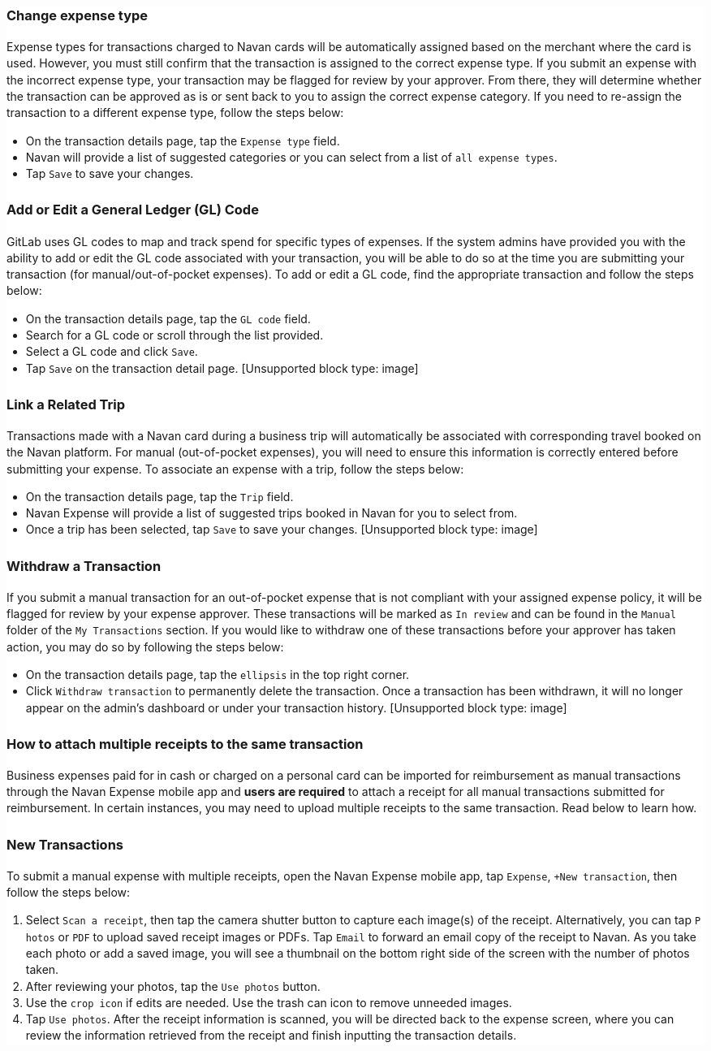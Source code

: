 ### Change expense type
Expense types for transactions charged to Navan cards will be automatically assigned based on the merchant where the card is used. However, you must still confirm that the transaction is assigned to the correct expense type. If you submit an expense with the incorrect expense type, your transaction may be flagged for review by your approver. From there, they will determine whether the transaction can be approved as is or sent back to you to assign the correct expense category. If you need to re-assign the transaction to a different expense type, follow the steps below:
- On the transaction details page, tap the `Expense type` field.
- Navan will provide a list of suggested categories or you can select from a list of `all expense types`.
- Tap `Save` to save your changes.
### Add or Edit a General Ledger (GL) Code
GitLab uses GL codes to map and track spend for specific types of expenses. If the system admins have provided you with the ability to add or edit the GL code associated with your transaction, you will be able to do so at the time you are submitting your transaction (for manual/out-of-pocket expenses). To add or edit a GL code, find the appropriate transaction and follow the steps below:
- On the transaction details page, tap the `GL code` field.
- Search for a GL code or scroll through the list provided.
- Select a GL code and click `Save`.
- Tap `Save` on the transaction detail page.
[Unsupported block type: image]
### Link a Related Trip
Transactions made with a Navan card during a business trip will automatically be associated with corresponding travel booked on the Navan platform. For manual (out-of-pocket expenses), you will need to ensure this information is correctly entered before submitting your expense. To associate an expense with a trip, follow the steps below:
- On the transaction details page, tap the `Trip` field.
- Navan Expense will provide a list of suggested trips booked in Navan for you to select from.
- Once a trip has been selected, tap `Save` to save your changes.
[Unsupported block type: image]
### Withdraw a Transaction
If you submit a manual transaction for an out-of-pocket expense that is not compliant with your assigned expense policy, it will be flagged for review by your expense approver. These transactions will be marked as `In review` and can be found in the `Manual` folder of the `My Transactions` section. If you would like to withdraw one of these transactions before your approver has taken action, you may do so by following the steps below:
- On the transaction details page, tap the `ellipsis` in the top right corner.
- Click `Withdraw transaction` to permanently delete the transaction.
Once a transaction has been withdrawn, it will no longer appear on the admin’s dashboard or under your transaction history.
[Unsupported block type: image]
> 
### How to attach multiple receipts to the same transaction
Business expenses paid for in cash or charged on a personal card can be imported for reimbursement as manual transactions through the Navan Expense mobile app and **users are required** to attach a receipt for all manual transactions submitted for reimbursement. In certain instances, you may need to upload multiple receipts to the same transaction. Read below to learn how.
### New Transactions
To submit a manual expense with multiple receipts, open the Navan Expense mobile app, tap `Expense`, `+New transaction`, then follow the steps below:
1. Select `Scan a receipt`, then tap the camera shutter button to capture each image(s) of the receipt. Alternatively, you can tap `Photos` or `PDF` to upload saved receipt images or PDFs. Tap `Email` to forward an email copy of the receipt to Navan. As you take each photo or add a saved image, you will see a thumbnail on the bottom right side of the screen with the number of photos taken.
1. After reviewing your photos, tap the `Use photos` button.
1. Use the `crop icon` if edits are needed. Use the trash can icon to remove unneeded images.
1. Tap `Use photos`. After the receipt information is scanned, you will be directed back to the expense screen, where you can review the information retrieved from the receipt and finish inputting the transaction details.